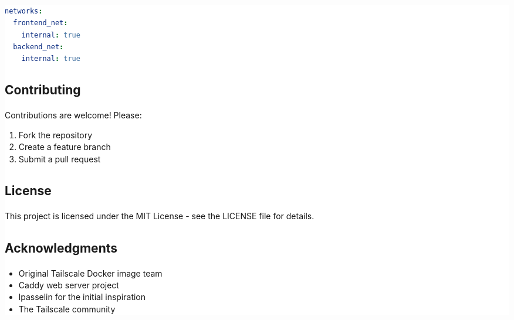 ```yaml
networks:
  frontend_net:
    internal: true
  backend_net:
    internal: true
```

## Contributing

Contributions are welcome! Please:

1. Fork the repository
2. Create a feature branch
3. Submit a pull request

## License

This project is licensed under the MIT License - see the LICENSE file for details.

## Acknowledgments

- Original Tailscale Docker image team
- Caddy web server project
- lpasselin for the initial inspiration
- The Tailscale community
